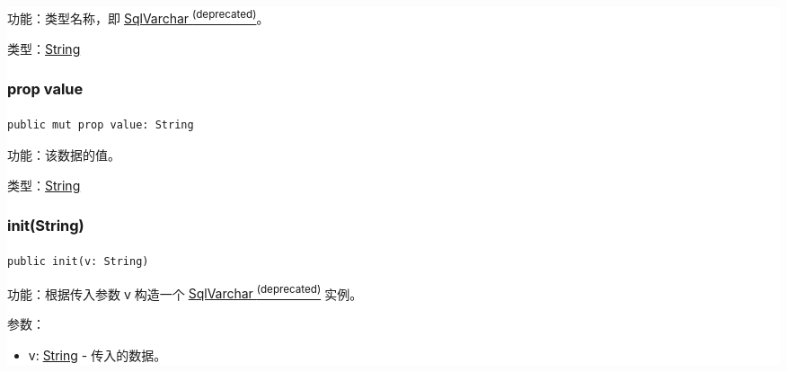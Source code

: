 功能：类型名称，即 [SqlVarchar  <sup>(deprecated)</sup>](database_sql_package_classes.md#class-sqlvarchar-deprecated)。

类型：[String](../../core/core_package_api/core_package_structs.md#struct-string)

### prop value

```cangjie
public mut prop value: String
```

功能：该数据的值。

类型：[String](../../core/core_package_api/core_package_structs.md#struct-string)

### init(String)

```cangjie
public init(v: String)
```

功能：根据传入参数 v 构造一个 [SqlVarchar  <sup>(deprecated)</sup>](database_sql_package_classes.md#class-sqlvarchar-deprecated) 实例。

参数：

- v: [String](../../core/core_package_api/core_package_structs.md#struct-string) - 传入的数据。
